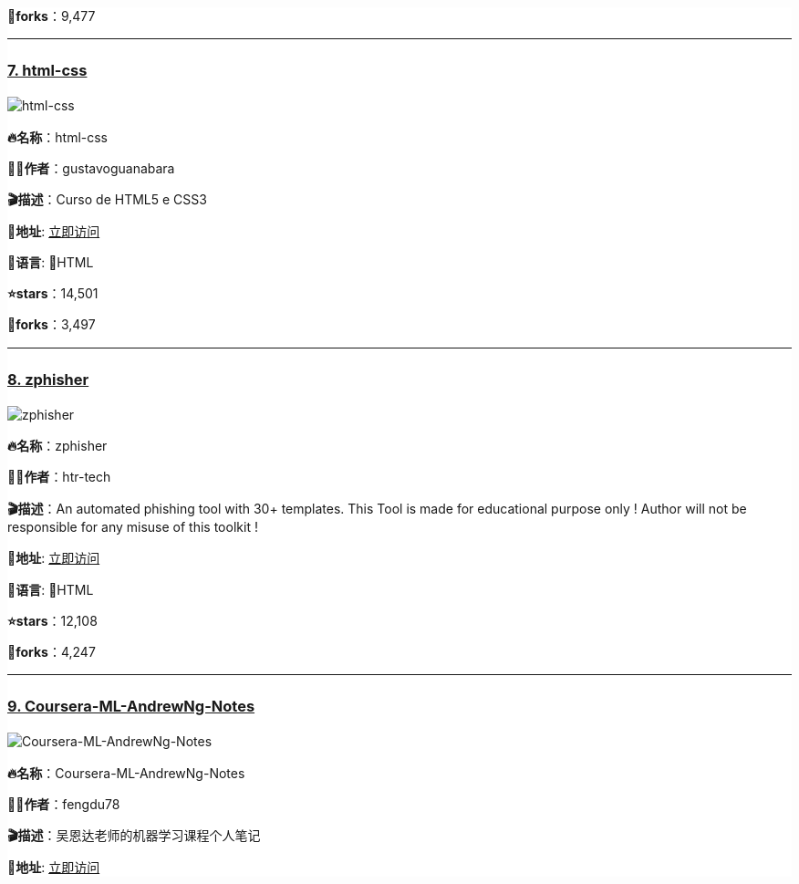 **📍forks**：9,477 

--- 

### [7. html-css](https://github.com//gustavoguanabara/html-css) 

![html-css](https://s0.wp.com/mshots/v1/https://github.com//gustavoguanabara/html-css?w=600&h=450) 

**🔥名称**：html-css 

**🧑‍💻作者**：gustavoguanabara 

**🎬描述**：Curso de HTML5 e CSS3 

**🔗地址**: [立即访问](https://github.com//gustavoguanabara/html-css) 

**👀语言**: 🔺HTML 

**⭐stars**：14,501 

**📍forks**：3,497 

--- 

### [8. zphisher](https://github.com//htr-tech/zphisher) 

![zphisher](https://s0.wp.com/mshots/v1/https://github.com//htr-tech/zphisher?w=600&h=450) 

**🔥名称**：zphisher 

**🧑‍💻作者**：htr-tech 

**🎬描述**：An automated phishing tool with 30+ templates. This Tool is made for educational purpose only ! Author will not be responsible for any misuse of this toolkit ! 

**🔗地址**: [立即访问](https://github.com//htr-tech/zphisher) 

**👀语言**: 🔺HTML 

**⭐stars**：12,108 

**📍forks**：4,247 

--- 

### [9. Coursera-ML-AndrewNg-Notes](https://github.com//fengdu78/Coursera-ML-AndrewNg-Notes) 

![Coursera-ML-AndrewNg-Notes](https://s0.wp.com/mshots/v1/https://github.com//fengdu78/Coursera-ML-AndrewNg-Notes?w=600&h=450) 

**🔥名称**：Coursera-ML-AndrewNg-Notes 

**🧑‍💻作者**：fengdu78 

**🎬描述**：吴恩达老师的机器学习课程个人笔记 

**🔗地址**: [立即访问](https://github.com//fengdu78/Coursera-ML-AndrewNg-Notes) 
